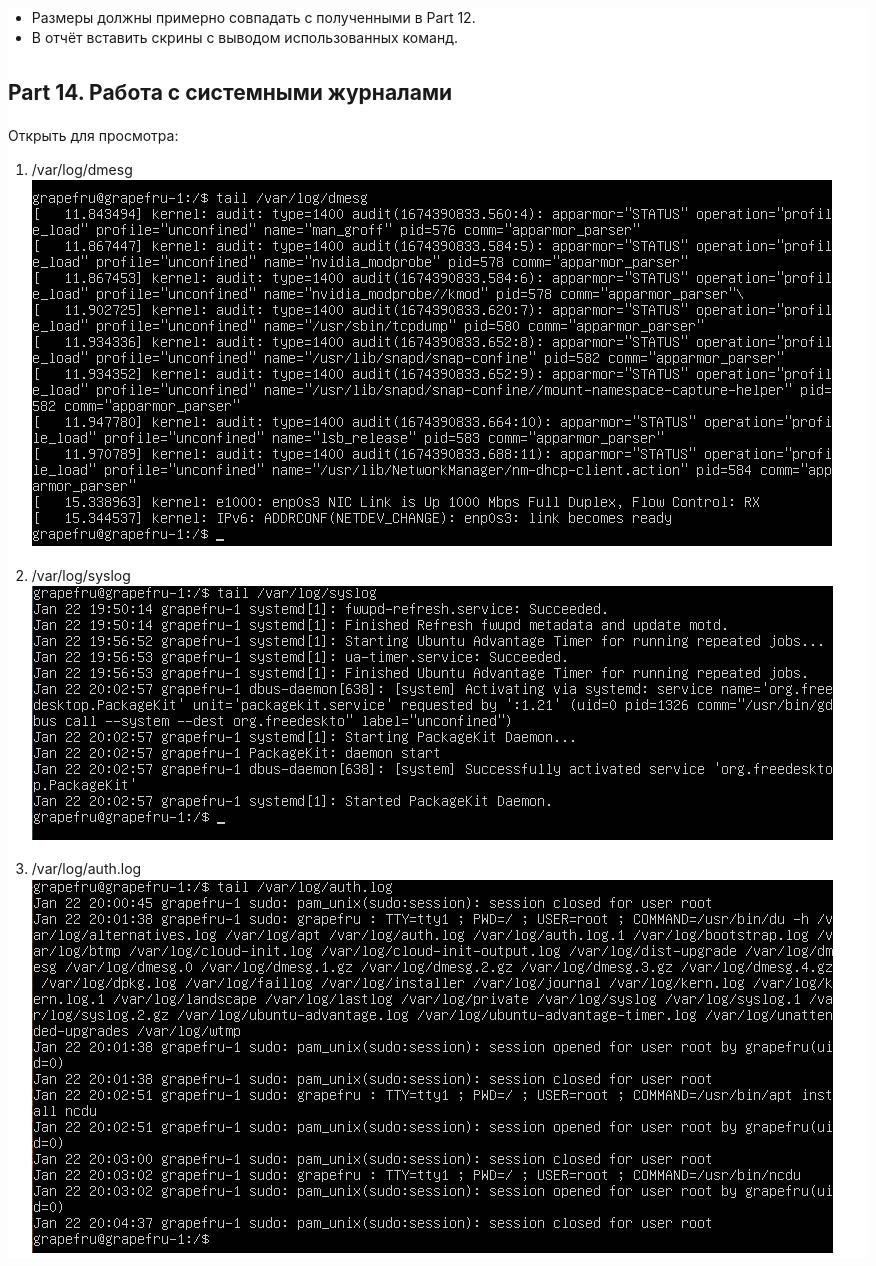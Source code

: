 * Размеры должны примерно совпадать с полученными в Part 12.
* В отчёт вставить скрины с выводом использованных команд.

## Part 14. Работа с системными журналами

Открыть для просмотра:

1. /var/log/dmesg <br/> ![issue](images/14.1.png)

2. /var/log/syslog <br/> ![issue](images/14.2.png)

3. /var/log/auth.log <br/> ![issue](images/14.3.png)
